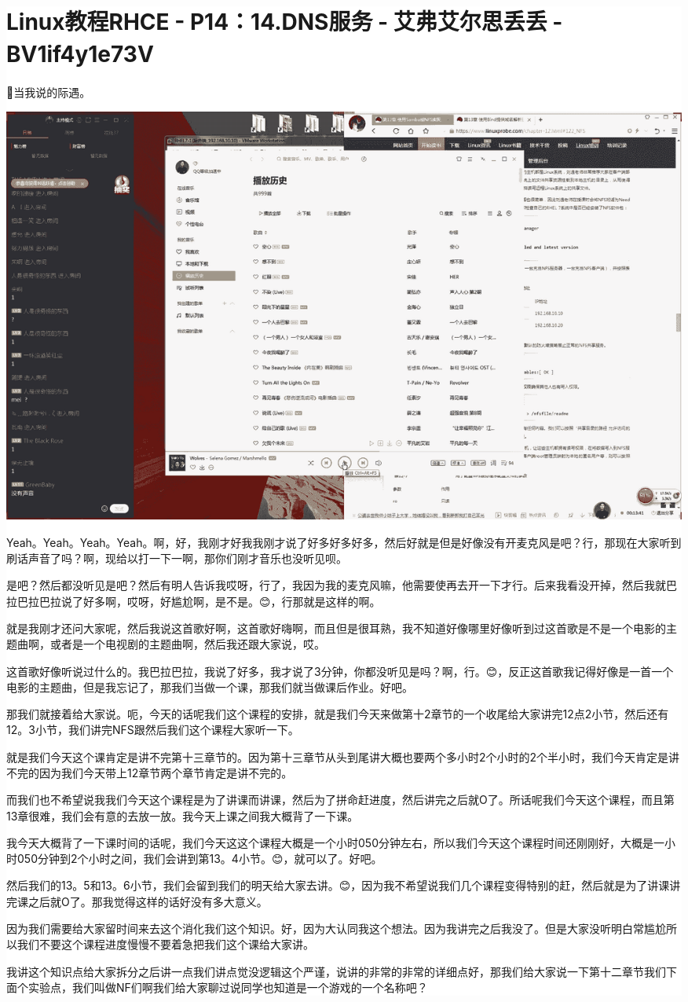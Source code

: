 # Linux教程RHCE - P14：14.DNS服务 - 艾弗艾尔思丢丢 - BV1if4y1e73V

🎼当我说的际遇。

![](img/8b2031f532ec5ae1ad1d04155b91afee_1.png)

Yeah。Yeah。Yeah。Yeah。啊，好，我刚才好我我刚才说了好多好多好多，然后好就是但是好像没有开麦克风是吧？行，那现在大家听到刷话声音了吗？啊，现给以打一下一啊，那你们刚才音乐也没听见呗。

是吧？然后都没听见是吧？然后有明人告诉我哎呀，行了，我因为我的麦克风嘛，他需要使再去开一下才行。后来我看没开掉，然后我就巴拉巴拉巴拉说了好多啊，哎呀，好尴尬啊，是不是。😊，行那就是这样的啊。

就是我刚才还问大家呢，然后我说这首歌好啊，这首歌好嗨啊，而且但是很耳熟，我不知道好像哪里好像听到过这首歌是不是一个电影的主题曲啊，或者是一个电视剧的主题曲啊，然后我还跟大家说，哎。

这首歌好像听说过什么的。我巴拉巴拉，我说了好多，我才说了3分钟，你都没听见是吗？啊，行。😊，反正这首歌我记得好像是一首一个电影的主题曲，但是我忘记了，那我们当做一个课，那我们就当做课后作业。好吧。

那我们就接着给大家说。呃，今天的话呢我们这个课程的安排，就是我们今天来做第十2章节的一个收尾给大家讲完12点2小节，然后还有12。3小节，我们讲完NFS跟然后我们这个课程大家听一下。

就是我们今天这个课肯定是讲不完第十三章节的。因为第十三章节从头到尾讲大概也要两个多小时2个小时的2个半小时，我们今天肯定是讲不完的因为我们今天带上12章节两个章节肯定是讲不完的。

而我们也不希望说我我们今天这个课程是为了讲课而讲课，然后为了拼命赶进度，然后讲完之后就O了。所话呢我们今天这个课程，而且第13章很难，我们会有意的去放一放。我今天上课之间我大概背了一下课。

我今天大概背了一下课时间的话呢，我们今天这这个课程大概是一个小时050分钟左右，所以我们今天这个课程时间还刚刚好，大概是一小时050分钟到2个小时之间，我们会讲到第13。4小节。😊，就可以了。好吧。

然后我们的13。5和13。6小节，我们会留到我们的明天给大家去讲。😊，因为我不希望说我们几个课程变得特别的赶，然后就是为了讲课讲完课之后就O了。那我觉得这样的话好没有多大意义。

因为我们需要给大家留时间来去这个消化我们这个知识。好，因为大认同我这个想法。因为我讲完之后我没了。但是大家没听明白常尴尬所以我们不要这个课程进度慢慢不要着急把我们这个课给大家讲。

我讲这个知识点给大家拆分之后讲一点我们讲点觉没逻辑这个严谨，说讲的非常的非常的详细点好，那我们给大家说一下第十二章节我们下面个实验点，我们叫做NF们啊我们给大家聊过说同学也知道是一个游戏的一个名称吧？
